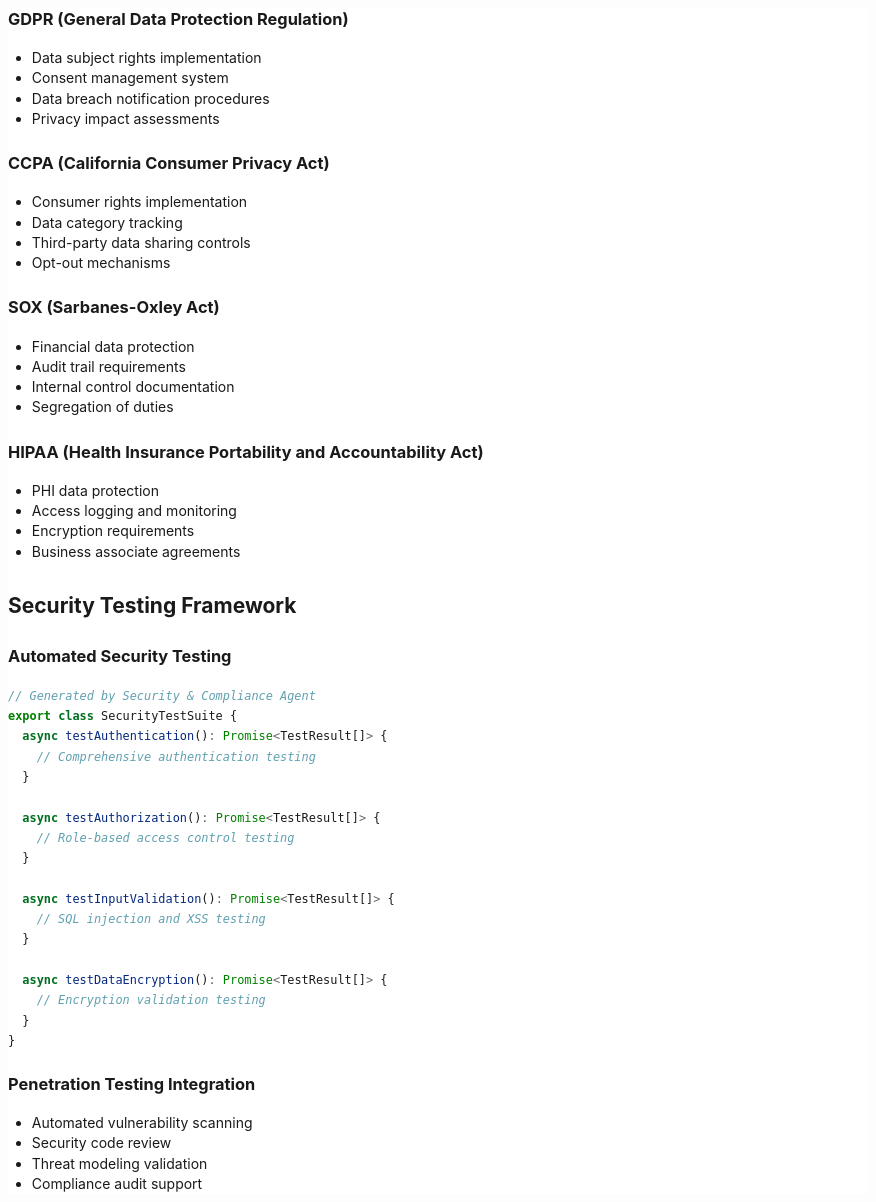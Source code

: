 ### GDPR (General Data Protection Regulation)
- Data subject rights implementation
- Consent management system
- Data breach notification procedures
- Privacy impact assessments

### CCPA (California Consumer Privacy Act)
- Consumer rights implementation
- Data category tracking
- Third-party data sharing controls
- Opt-out mechanisms

### SOX (Sarbanes-Oxley Act)
- Financial data protection
- Audit trail requirements
- Internal control documentation
- Segregation of duties

### HIPAA (Health Insurance Portability and Accountability Act)
- PHI data protection
- Access logging and monitoring
- Encryption requirements
- Business associate agreements

## Security Testing Framework

### Automated Security Testing
```typescript
// Generated by Security & Compliance Agent
export class SecurityTestSuite {
  async testAuthentication(): Promise<TestResult[]> {
    // Comprehensive authentication testing
  }
  
  async testAuthorization(): Promise<TestResult[]> {
    // Role-based access control testing
  }
  
  async testInputValidation(): Promise<TestResult[]> {
    // SQL injection and XSS testing
  }
  
  async testDataEncryption(): Promise<TestResult[]> {
    // Encryption validation testing
  }
}
```

### Penetration Testing Integration
- Automated vulnerability scanning
- Security code review
- Threat modeling validation
- Compliance audit support
